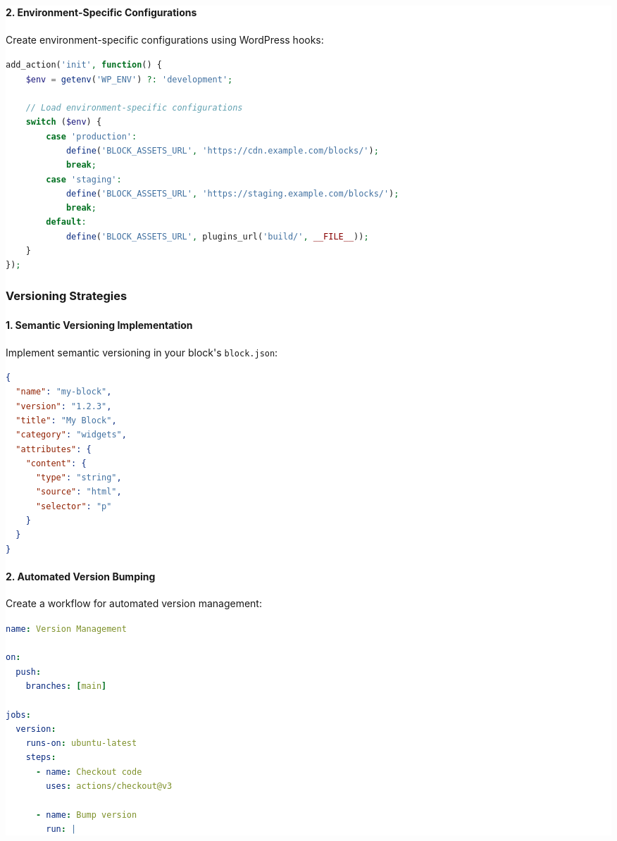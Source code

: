 #### 2. Environment-Specific Configurations

Create environment-specific configurations using WordPress hooks:

```php
add_action('init', function() {
    $env = getenv('WP_ENV') ?: 'development';

    // Load environment-specific configurations
    switch ($env) {
        case 'production':
            define('BLOCK_ASSETS_URL', 'https://cdn.example.com/blocks/');
            break;
        case 'staging':
            define('BLOCK_ASSETS_URL', 'https://staging.example.com/blocks/');
            break;
        default:
            define('BLOCK_ASSETS_URL', plugins_url('build/', __FILE__));
    }
});
```

### Versioning Strategies

#### 1. Semantic Versioning Implementation

Implement semantic versioning in your block's `block.json`:

```json
{
  "name": "my-block",
  "version": "1.2.3",
  "title": "My Block",
  "category": "widgets",
  "attributes": {
    "content": {
      "type": "string",
      "source": "html",
      "selector": "p"
    }
  }
}
```

#### 2. Automated Version Bumping





Create a workflow for automated version management:

```yaml
name: Version Management

on:
  push:
    branches: [main]

jobs:
  version:
    runs-on: ubuntu-latest
    steps:
      - name: Checkout code
        uses: actions/checkout@v3

      - name: Bump version
        run: |
```